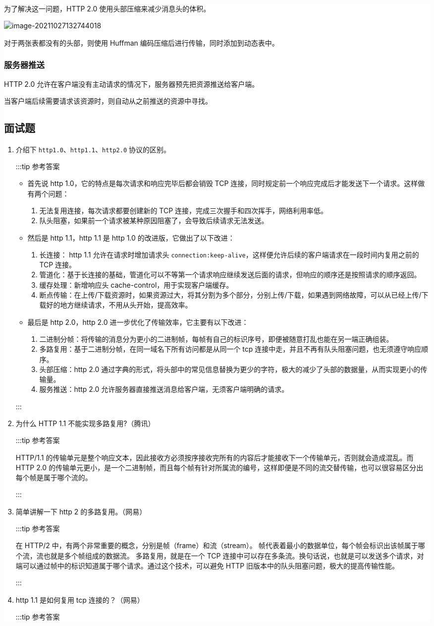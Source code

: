 为了解决这一问题，HTTP 2.0 使用头部压缩来减少消息头的体积。

![image-20211027132744018](https://blog-1328542955.cos.ap-shanghai.myqcloud.com/20211027132744.png)

对于两张表都没有的头部，则使用 Huffman 编码压缩后进行传输，同时添加到动态表中。

### 服务器推送

HTTP 2.0 允许在客户端没有主动请求的情况下，服务器预先把资源推送给客户端。

当客户端后续需要请求该资源时，则自动从之前推送的资源中寻找。

## 面试题

1. 介绍下 `http1.0`、`http1.1`、`http2.0` 协议的区别。

   :::tip 参考答案

   - 首先说 http 1.0，它的特点是每次请求和响应完毕后都会销毁 TCP 连接，同时规定前一个响应完成后才能发送下一个请求。这样做有两个问题：

     1. 无法复用连接，每次请求都要创建新的 TCP 连接，完成三次握手和四次挥手，网络利用率低。
     2. 队头阻塞，如果前一个请求被某种原因阻塞了，会导致后续请求无法发送。

   - 然后是 http 1.1，http 1.1 是 http 1.0 的改进版，它做出了以下改进：

     1. 长连接： http 1.1 允许在请求时增加请求头 `connection:keep-alive`，这样便允许后续的客户端请求在一段时间内复用之前的 TCP 连接。
     2. 管道化：基于长连接的基础，管道化可以不等第一个请求响应继续发送后面的请求，但响应的顺序还是按照请求的顺序返回。
     3. 缓存处理：新增响应头 cache-control，用于实现客户端缓存。
     4. 断点传输：在上传/下载资源时，如果资源过大，将其分割为多个部分，分别上传/下载，如果遇到网络故障，可以从已经上传/下载好的地方继续请求，不用从头开始，提高效率。

   - 最后是 http 2.0，http 2.0 进一步优化了传输效率，它主要有以下改进：

     1. 二进制分帧：将传输的消息分为更小的二进制帧，每帧有自己的标识序号，即便被随意打乱也能在另一端正确组装。
     2. 多路复用：基于二进制分帧，在同一域名下所有访问都是从同一个 tcp 连接中走，并且不再有队头阻塞问题，也无须遵守响应顺序。
     3. 头部压缩：http 2.0 通过字典的形式，将头部中的常见信息替换为更少的字符，极大的减少了头部的数据量，从而实现更小的传输量。
     4. 服务推送：http 2.0 允许服务器直接推送消息给客户端，无须客户端明确的请求。

   :::

2. 为什么 HTTP 1.1 不能实现多路复用?（腾讯）

   :::tip 参考答案

   HTTP/1.1 的传输单元是整个响应文本，因此接收方必须按序接收完所有的内容后才能接收下一个传输单元，否则就会造成混乱。而 HTTP 2.0 的传输单元更小，是一个二进制帧，而且每个帧有针对所属流的编号，这样即便是不同的流交替传输，也可以很容易区分出每个帧是属于哪个流的。

   :::

3. 简单讲解一下 http 2 的多路复用。（网易）

   :::tip 参考答案

   在 HTTP/2 中，有两个非常重要的概念，分别是帧（frame）和流（stream）。 帧代表着最小的数据单位，每个帧会标识出该帧属于哪个流，流也就是多个帧组成的数据流。 多路复用，就是在一个 TCP 连接中可以存在多条流。换句话说，也就是可以发送多个请求，对端可以通过帧中的标识知道属于哪个请求。通过这个技术，可以避免 HTTP 旧版本中的队头阻塞问题，极大的提高传输性能。

   :::

4. http 1.1 是如何复用 tcp 连接的？（网易）

   :::tip 参考答案

